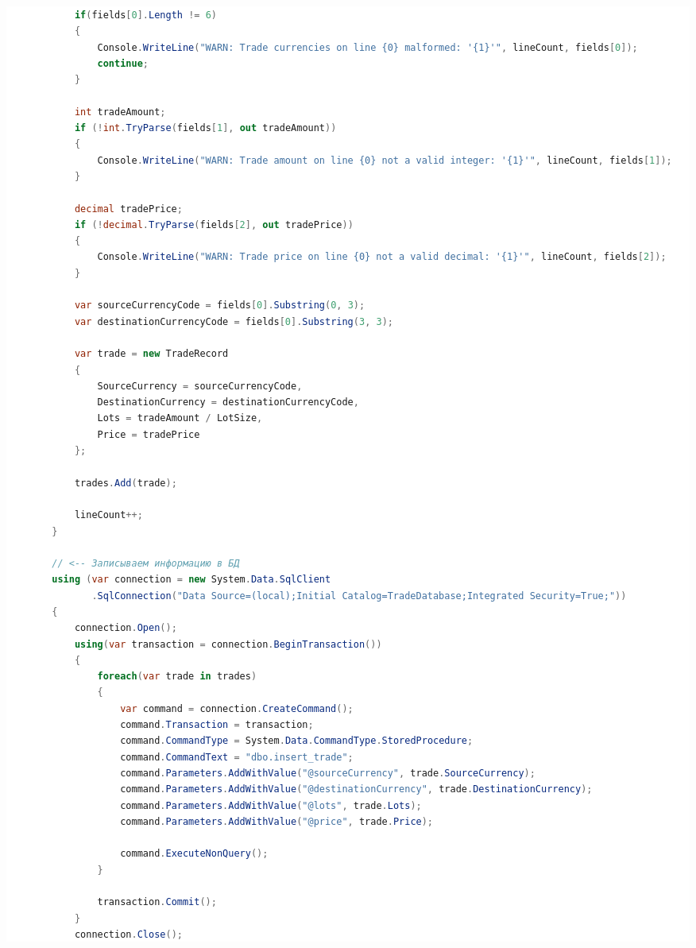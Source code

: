 ```c#
            if(fields[0].Length != 6)
            {
                Console.WriteLine("WARN: Trade currencies on line {0} malformed: '{1}'", lineCount, fields[0]);
                continue;
            }

            int tradeAmount;
            if (!int.TryParse(fields[1], out tradeAmount))
            {
                Console.WriteLine("WARN: Trade amount on line {0} not a valid integer: '{1}'", lineCount, fields[1]);
            }

            decimal tradePrice;
            if (!decimal.TryParse(fields[2], out tradePrice))
            {
                Console.WriteLine("WARN: Trade price on line {0} not a valid decimal: '{1}'", lineCount, fields[2]);
            }

            var sourceCurrencyCode = fields[0].Substring(0, 3);
            var destinationCurrencyCode = fields[0].Substring(3, 3);

            var trade = new TradeRecord
            {
                SourceCurrency = sourceCurrencyCode,
                DestinationCurrency = destinationCurrencyCode,
                Lots = tradeAmount / LotSize,
                Price = tradePrice
            };

            trades.Add(trade);

            lineCount++;
        }

        // <-- Записываем информацию в БД
        using (var connection = new System.Data.SqlClient
               .SqlConnection("Data Source=(local);Initial Catalog=TradeDatabase;Integrated Security=True;"))
        {
            connection.Open();
            using(var transaction = connection.BeginTransaction())
            {
                foreach(var trade in trades)
                {
                    var command = connection.CreateCommand();
                    command.Transaction = transaction;
                    command.CommandType = System.Data.CommandType.StoredProcedure;
                    command.CommandText = "dbo.insert_trade";
                    command.Parameters.AddWithValue("@sourceCurrency", trade.SourceCurrency);
                    command.Parameters.AddWithValue("@destinationCurrency", trade.DestinationCurrency);
                    command.Parameters.AddWithValue("@lots", trade.Lots);
                    command.Parameters.AddWithValue("@price", trade.Price);

                    command.ExecuteNonQuery();
                }

                transaction.Commit();
            }
            connection.Close();
```